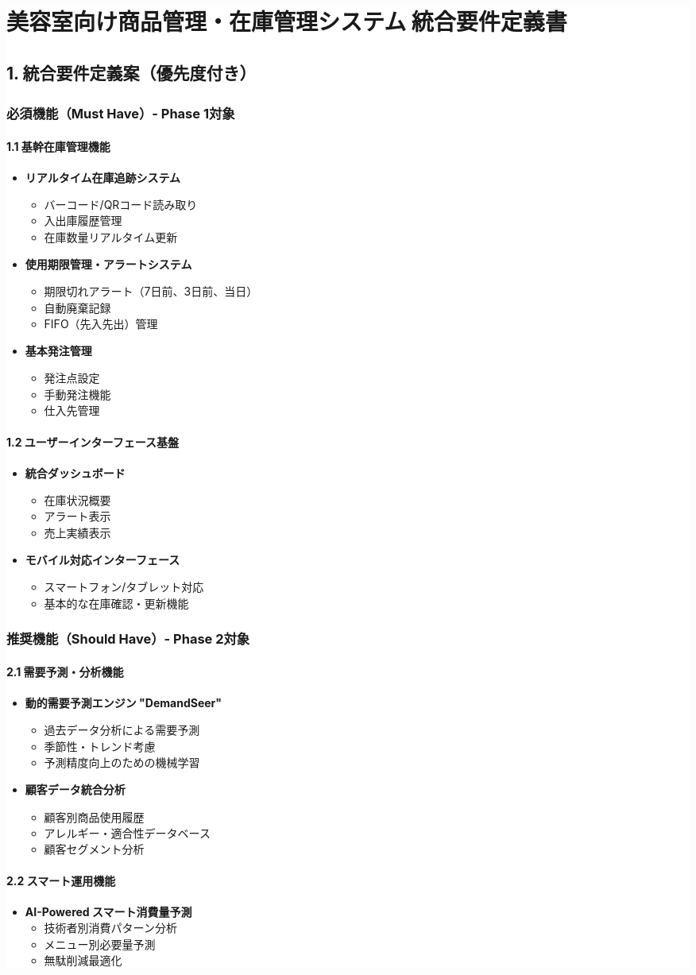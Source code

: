 # 美容室向け商品管理・在庫管理システム 統合要件定義書

## 1. 統合要件定義案（優先度付き）

### 必須機能（Must Have）- Phase 1対象

#### 1.1 基幹在庫管理機能
- **リアルタイム在庫追跡システム**
  - バーコード/QRコード読み取り
  - 入出庫履歴管理
  - 在庫数量リアルタイム更新

- **使用期限管理・アラートシステム**
  - 期限切れアラート（7日前、3日前、当日）
  - 自動廃棄記録
  - FIFO（先入先出）管理

- **基本発注管理**
  - 発注点設定
  - 手動発注機能
  - 仕入先管理

#### 1.2 ユーザーインターフェース基盤
- **統合ダッシュボード**
  - 在庫状況概要
  - アラート表示
  - 売上実績表示

- **モバイル対応インターフェース**
  - スマートフォン/タブレット対応
  - 基本的な在庫確認・更新機能

### 推奨機能（Should Have）- Phase 2対象

#### 2.1 需要予測・分析機能
- **動的需要予測エンジン "DemandSeer"**
  - 過去データ分析による需要予測
  - 季節性・トレンド考慮
  - 予測精度向上のための機械学習

- **顧客データ統合分析**
  - 顧客別商品使用履歴
  - アレルギー・適合性データベース
  - 顧客セグメント分析

#### 2.2 スマート運用機能
- **AI-Powered スマート消費量予測**
  - 技術者別消費パターン分析
  - メニュー別必要量予測
  - 無駄削減最適化
